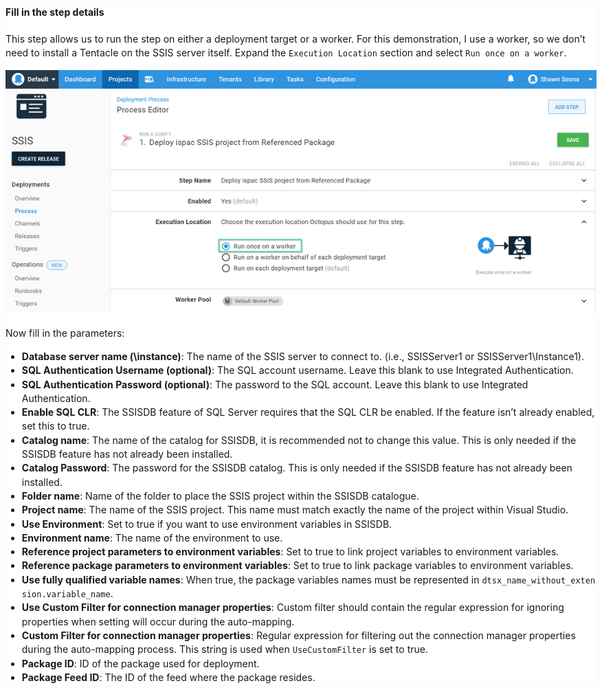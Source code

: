 #### Fill in the step details
This step allows us to run the step on either a deployment target or a worker.  For this demonstration, I use a worker, so we don’t need to install a Tentacle on the SSIS server itself.  Expand the `Execution Location` section and select `Run once on a worker`.

![](octopus-project-step-worker.png)

Now fill in the parameters:

- **Database server name (\instance)**: The name of the SSIS server to connect to.  (i.e., SSISServer1 or SSISServer1\Instance1).
- **SQL Authentication Username (optional)**: The SQL account username. Leave this blank to use Integrated Authentication.
- **SQL Authentication Password (optional)**: The password to the SQL account. Leave this blank to use Integrated Authentication.
- **Enable SQL CLR**: The SSISDB feature of SQL Server requires that the SQL CLR be enabled.  If the feature isn’t already enabled, set this to true.
- **Catalog name**: The name of the catalog for SSISDB, it is recommended not to change this value.  This is only needed if the SSISDB feature has not already been installed.
- **Catalog Password**: The password for the SSISDB catalog.  This is only needed if the SSISDB feature has not already been installed.
- **Folder name**:  Name of the folder to place the SSIS project within the SSISDB catalogue.
- **Project name**: The name of the SSIS project.  This name must match exactly the name of the project within Visual Studio.
- **Use Environment**: Set to true if you want to use environment variables in SSISDB.
- **Environment name**: The name of the environment to use.
- **Reference project parameters to environment variables**: Set to true to link project variables to environment variables.
- **Reference package parameters to environment variables**: Set to true to link package variables to environment variables.
- **Use fully qualified variable names**: When true, the package variables names must be represented in `dtsx_name_without_extension.variable_name`.
- **Use Custom Filter for connection manager properties**: Custom filter should contain the regular expression for ignoring properties when setting will occur during the auto-mapping.
- **Custom Filter for connection manager properties**: Regular expression for filtering out the connection manager properties during the auto-mapping process. This string is used when `UseCustomFilter` is set to true.
- **Package ID**: ID of the package used for deployment.
- **Package Feed ID**: The ID of the feed where the package resides.
